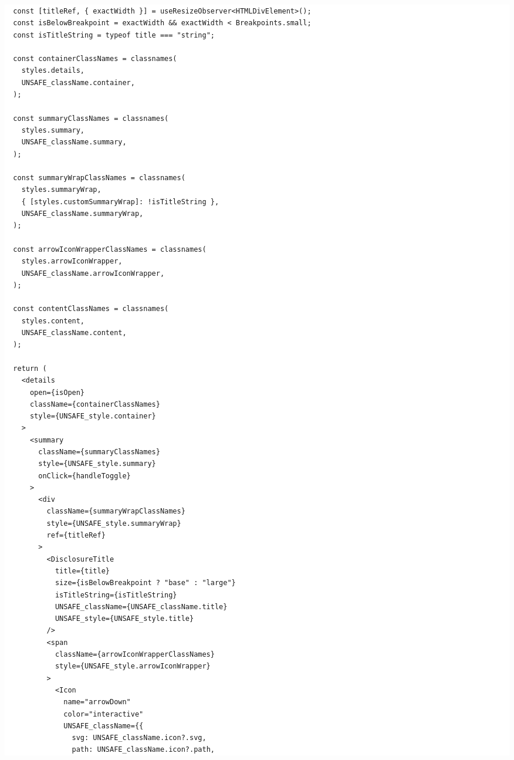 ```tsx
  const [titleRef, { exactWidth }] = useResizeObserver<HTMLDivElement>();
  const isBelowBreakpoint = exactWidth && exactWidth < Breakpoints.small;
  const isTitleString = typeof title === "string";

  const containerClassNames = classnames(
    styles.details,
    UNSAFE_className.container,
  );

  const summaryClassNames = classnames(
    styles.summary,
    UNSAFE_className.summary,
  );

  const summaryWrapClassNames = classnames(
    styles.summaryWrap,
    { [styles.customSummaryWrap]: !isTitleString },
    UNSAFE_className.summaryWrap,
  );

  const arrowIconWrapperClassNames = classnames(
    styles.arrowIconWrapper,
    UNSAFE_className.arrowIconWrapper,
  );

  const contentClassNames = classnames(
    styles.content,
    UNSAFE_className.content,
  );

  return (
    <details
      open={isOpen}
      className={containerClassNames}
      style={UNSAFE_style.container}
    >
      <summary
        className={summaryClassNames}
        style={UNSAFE_style.summary}
        onClick={handleToggle}
      >
        <div
          className={summaryWrapClassNames}
          style={UNSAFE_style.summaryWrap}
          ref={titleRef}
        >
          <DisclosureTitle
            title={title}
            size={isBelowBreakpoint ? "base" : "large"}
            isTitleString={isTitleString}
            UNSAFE_className={UNSAFE_className.title}
            UNSAFE_style={UNSAFE_style.title}
          />
          <span
            className={arrowIconWrapperClassNames}
            style={UNSAFE_style.arrowIconWrapper}
          >
            <Icon
              name="arrowDown"
              color="interactive"
              UNSAFE_className={{
                svg: UNSAFE_className.icon?.svg,
                path: UNSAFE_className.icon?.path,
```